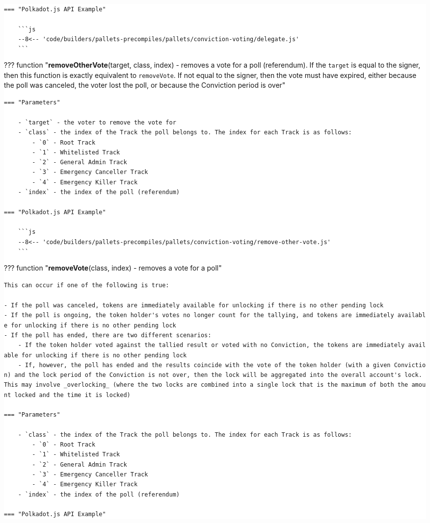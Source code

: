 
    === "Polkadot.js API Example"

        ```js
        --8<-- 'code/builders/pallets-precompiles/pallets/conviction-voting/delegate.js'
        ```

??? function "**removeOtherVote**(target, class, index) - removes a vote for a poll (referendum). If the `target` is equal to the signer, then this function is exactly equivalent to `removeVote`. If not equal to the signer, then the vote must have expired, either because the poll was canceled, the voter lost the poll, or because the Conviction period is over"

    === "Parameters"

        - `target` - the voter to remove the vote for
        - `class` - the index of the Track the poll belongs to. The index for each Track is as follows:
            - `0` - Root Track
            - `1` - Whitelisted Track
            - `2` - General Admin Track
            - `3` - Emergency Canceller Track
            - `4` - Emergency Killer Track
        - `index` - the index of the poll (referendum)

    === "Polkadot.js API Example"

        ```js
        --8<-- 'code/builders/pallets-precompiles/pallets/conviction-voting/remove-other-vote.js'
        ```

??? function "**removeVote**(class, index) - removes a vote for a poll"

    This can occur if one of the following is true:

    - If the poll was canceled, tokens are immediately available for unlocking if there is no other pending lock
    - If the poll is ongoing, the token holder's votes no longer count for the tallying, and tokens are immediately available for unlocking if there is no other pending lock
    - If the poll has ended, there are two different scenarios:
        - If the token holder voted against the tallied result or voted with no Conviction, the tokens are immediately available for unlocking if there is no other pending lock
        - If, however, the poll has ended and the results coincide with the vote of the token holder (with a given Conviction) and the lock period of the Conviction is not over, then the lock will be aggregated into the overall account's lock. This may involve _overlocking_ (where the two locks are combined into a single lock that is the maximum of both the amount locked and the time it is locked)

    === "Parameters"

        - `class` - the index of the Track the poll belongs to. The index for each Track is as follows:
            - `0` - Root Track
            - `1` - Whitelisted Track
            - `2` - General Admin Track
            - `3` - Emergency Canceller Track
            - `4` - Emergency Killer Track
        - `index` - the index of the poll (referendum)

    === "Polkadot.js API Example"
